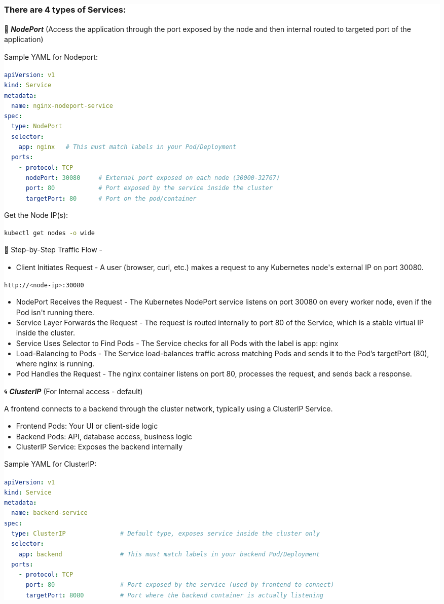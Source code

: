 ### There are 4 types of Services:     

🔌 ***NodePort*** (Access the application through the port exposed by the node and then internal routed to targeted port of the application)
  
Sample YAML for Nodeport:
```yaml
apiVersion: v1
kind: Service
metadata:
  name: nginx-nodeport-service
spec:
  type: NodePort
  selector:
    app: nginx   # This must match labels in your Pod/Deployment
  ports:
    - protocol: TCP
      nodePort: 30080     # External port exposed on each node (30000-32767)
      port: 80            # Port exposed by the service inside the cluster
      targetPort: 80      # Port on the pod/container  
```

Get the Node IP(s):
```bash
kubectl get nodes -o wide
```

🧭 Step-by-Step Traffic Flow -    

- Client Initiates Request - A user (browser, curl, etc.) makes a request to any Kubernetes node's external IP on port 30080.        
```bash
http://<node-ip>:30080
```
- NodePort Receives the Request - The Kubernetes NodePort service listens on port 30080 on every worker node, even if the Pod isn't running there.
- Service Layer Forwards the Request - The request is routed internally to port 80 of the Service, which is a stable virtual IP inside the cluster.
- Service Uses Selector to Find Pods - The Service checks for all Pods with the label is app: nginx
- Load-Balancing to Pods - The Service load-balances traffic across matching Pods and sends it to the Pod’s targetPort (80), where nginx is running.
- Pod Handles the Request - The nginx container listens on port 80, processes the request, and sends back a response.

🌀 ***ClusterIP*** (For Internal access - default)

A frontend connects to a backend through the cluster network, typically using a ClusterIP Service.

- Frontend Pods: Your UI or client-side logic
- Backend Pods: API, database access, business logic
- ClusterIP Service: Exposes the backend internally

Sample YAML for ClusterIP:
```yaml
apiVersion: v1
kind: Service
metadata:
  name: backend-service
spec:
  type: ClusterIP               # Default type, exposes service inside the cluster only
  selector:
    app: backend                # This must match labels in your backend Pod/Deployment
  ports:
    - protocol: TCP
      port: 80                  # Port exposed by the service (used by frontend to connect)
      targetPort: 8080          # Port where the backend container is actually listening
```
